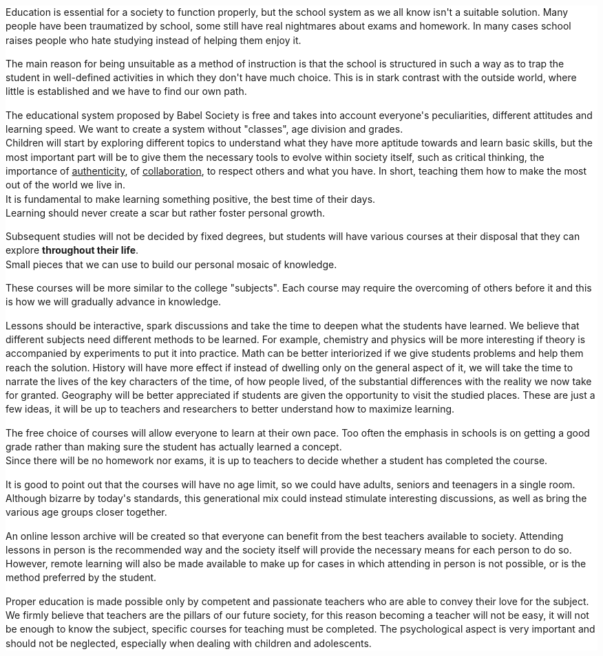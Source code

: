 Education is essential for a society to function properly, but the school system as we all know isn't a suitable solution. Many people have been traumatized by school, some still have real nightmares about exams and homework. In many cases school raises people who hate studying instead of helping them enjoy it.

The main reason for being unsuitable as a method of instruction is that the school is structured in such a way as to trap the student in well-defined activities in which they don't have much choice. This is in stark contrast with the outside world, where little is established and we have to find our own path.

The educational system proposed by Babel Society is free and takes into account everyone's peculiarities, different attitudes and learning speed. We want to create a system without "classes", age division and grades.  
Children will start by exploring different topics to understand what they have more aptitude towards and learn basic skills, but the most important part will be to give them the necessary tools to evolve within society itself, such as critical thinking, the importance of [authenticity](#authenticity), of [collaboration](#collaboration), to respect others and what you have. In short, teaching them how to make the most out of the world we live in.  
It is fundamental to make learning something positive, the best time of their days.  
Learning should never create a scar but rather foster personal growth.

Subsequent studies will not be decided by fixed degrees, but students will have various courses at their disposal that they can explore **throughout their life**.  
Small pieces that we can use to build our personal mosaic of knowledge.

These courses will be more similar to the college "subjects". Each course may require the overcoming of others before it and this is how we will gradually advance in knowledge.

Lessons should be interactive, spark discussions and take the time to deepen what the students have learned. We believe that different subjects need different methods to be learned. For example, chemistry and physics will be more interesting if theory is accompanied by experiments to put it into practice. Math can be better interiorized if we give students problems and help them reach the solution. History will have more effect if instead of dwelling only on the general aspect of it, we will take the time to narrate the lives of the key characters of the time, of how people lived, of the substantial differences with the reality we now take for granted. Geography will be better appreciated if students are given the opportunity to visit the studied places. These are just a few ideas, it will be up to teachers and researchers to better understand how to maximize learning.

The free choice of courses will allow everyone to learn at their own pace. Too often the emphasis in schools is on getting a good grade rather than making sure the student has actually learned a concept.  
Since there will be no homework nor exams, it is up to teachers to decide whether a student has completed the course.

It is good to point out that the courses will have no age limit, so we could have adults, seniors and teenagers in a single room. Although bizarre by today's standards, this generational mix could instead stimulate interesting discussions, as well as bring the various age groups closer together.

An online lesson archive will be created so that everyone can benefit from the best teachers available to society. Attending lessons in person is the recommended way and the society itself will provide the necessary means for each person to do so. However, remote learning will also be made available to make up for cases in which attending in person is not possible, or is the method preferred by the student.

Proper education is made possible only by competent and passionate teachers who are able to convey their love for the subject.  
We firmly believe that teachers are the pillars of our future society, for this reason becoming a teacher will not be easy, it will not be enough to know the subject, specific courses for teaching must be completed. The psychological aspect is very important and should not be neglected, especially when dealing with children and adolescents.
